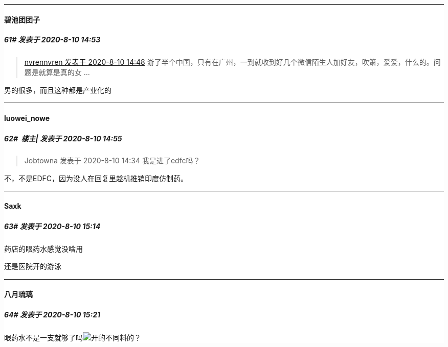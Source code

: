 





-----

####  碧池团团子  
##### 61#       发表于 2020-8-10 14:53



<blockquote><a href="httphttps://bbs.saraba1st.com/2b/forum.php?mod=redirect&amp;goto=findpost&amp;pid=48381005&amp;ptid=1953887" target="_blank">nvrennvren 发表于 2020-8-10 14:48</a>
游了半个中国，只有在广州，一到就收到好几个微信陌生人加好友，吹箫，爱爱，什么的。问题是就算是真的女 ...</blockquote>
男的很多，而且这种都是产业化的







-----

####  luowei_nowe  
##### 62#         楼主| 发表于 2020-8-10 14:55



<blockquote>Jobtowna 发表于 2020-8-10 14:34
我是进了edfc吗？</blockquote>
不，不是EDFC，因为没人在回复里趁机推销印度仿制药。







-----

####  Saxk  
##### 63#       发表于 2020-8-10 15:14




药店的眼药水感觉没啥用

还是医院开的游泳







-----

####  八月琉璃  
##### 64#       发表于 2020-8-10 15:21




眼药水不是一支就够了吗<img src="https://static.saraba1st.com/image/smiley/face2017/009.gif" referrerpolicy="no-referrer">开的不同料的？
